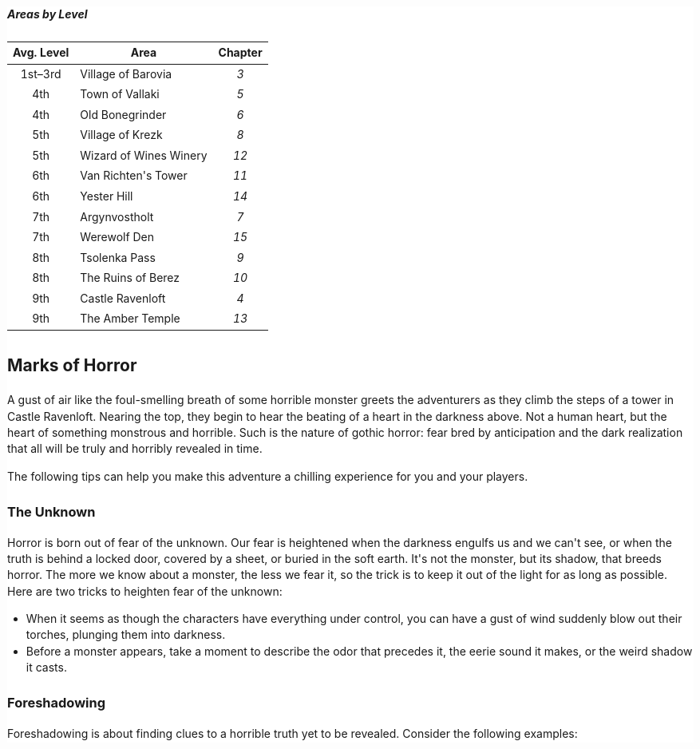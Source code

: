 ##### Areas by Level
| Avg. Level | Area                   | Chapter |
|:----------:|------------------------|:-------:|
|   1st–3rd  | Village of Barovia     |   *3*   |
|     4th    | Town of Vallaki        |   *5*   |
|     4th    | Old Bonegrinder        |   *6*   |
|     5th    | Village of Krezk       |   *8*   |
|     5th    | Wizard of Wines Winery |   *12*  |
|     6th    | Van Richten's Tower    |   *11*  |
|     6th    | Yester Hill            |   *14*  |
|     7th    | Argynvostholt          |   *7*   |
|     7th    | Werewolf Den           |   *15*  |
|     8th    | Tsolenka Pass          |   *9*   |
|     8th    | The Ruins of Berez     |   *10*  |
|     9th    | Castle Ravenloft       |   *4*   |
|     9th    | The Amber Temple       |   *13*  |

## Marks of Horror

A gust of air like the foul-smelling breath of some horrible monster greets the adventurers as they climb the steps of a tower in Castle Ravenloft. Nearing the top, they begin to hear the beating of a heart in the darkness above. Not a human heart, but the heart of something monstrous and horrible. Such is the nature of gothic horror: fear bred by anticipation and the dark realization that all will be truly and horribly revealed in time.

The following tips can help you make this adventure a chilling experience for you and your players.

### The Unknown

Horror is born out of fear of the unknown. Our fear is heightened when the darkness engulfs us and we can't see, or when the truth is behind a locked door, covered by a sheet, or buried in the soft earth. It's not the monster, but its shadow, that breeds horror. The more we know about a monster, the less we fear it, so the trick is to keep it out of the light for as long as possible. Here are two tricks to heighten fear of the unknown:

- When it seems as though the characters have everything under control, you can have a gust of wind suddenly blow out their torches, plunging them into darkness.
- Before a monster appears, take a moment to describe the odor that precedes it, the eerie sound it makes, or the weird shadow it casts.

### Foreshadowing

Foreshadowing is about finding clues to a horrible truth yet to be revealed. Consider the following examples:
